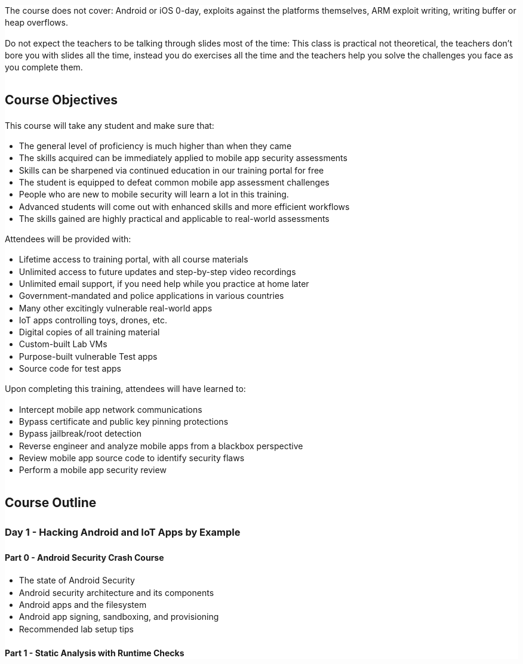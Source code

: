 The course does not cover: Android or iOS 0-day, exploits against the platforms themselves, ARM exploit writing, writing buffer or heap overflows.

Do not expect the teachers to be talking through slides most of the time: This class is practical not theoretical, the teachers don’t bore you with slides all the time, instead you do exercises all the time and the teachers help you solve the challenges you face as you complete them.

## Course Objectives

This course will take any student and make sure that:   

* The general level of proficiency is much higher than when they came
* The skills acquired can be immediately applied to mobile app security assessments
* Skills can be sharpened via continued education in our training portal for free
* The student is equipped to defeat common mobile app assessment challenges
* People who are new to mobile security will learn a lot in this training.
* Advanced students will come out with enhanced skills and more efficient workflows
* The skills gained are highly practical and applicable to real-world assessments

Attendees will be provided with:

* Lifetime access to training portal, with all course materials
* Unlimited access to future updates and step-by-step video recordings
* Unlimited email support, if you need help while you practice at home later
* Government-mandated and police applications in various countries
* Many other excitingly vulnerable real-world apps
* IoT apps controlling toys, drones, etc.
* Digital copies of all training material
* Custom-built Lab VMs
* Purpose-built vulnerable Test apps
* Source code for test apps

Upon completing this training, attendees will have learned to:

* Intercept mobile app network communications
* Bypass certificate and public key pinning protections
* Bypass jailbreak/root detection
* Reverse engineer and analyze mobile apps from a blackbox perspective
* Review mobile app source code to identify security flaws
* Perform a mobile app security review

## Course Outline 

### Day 1 - Hacking Android and IoT Apps by Example

#### Part 0 - Android Security Crash Course

* The state of Android Security
* Android security architecture and its components
* Android apps and the filesystem
* Android app signing, sandboxing, and provisioning
* Recommended lab setup tips

#### Part 1 - Static Analysis with Runtime Checks
